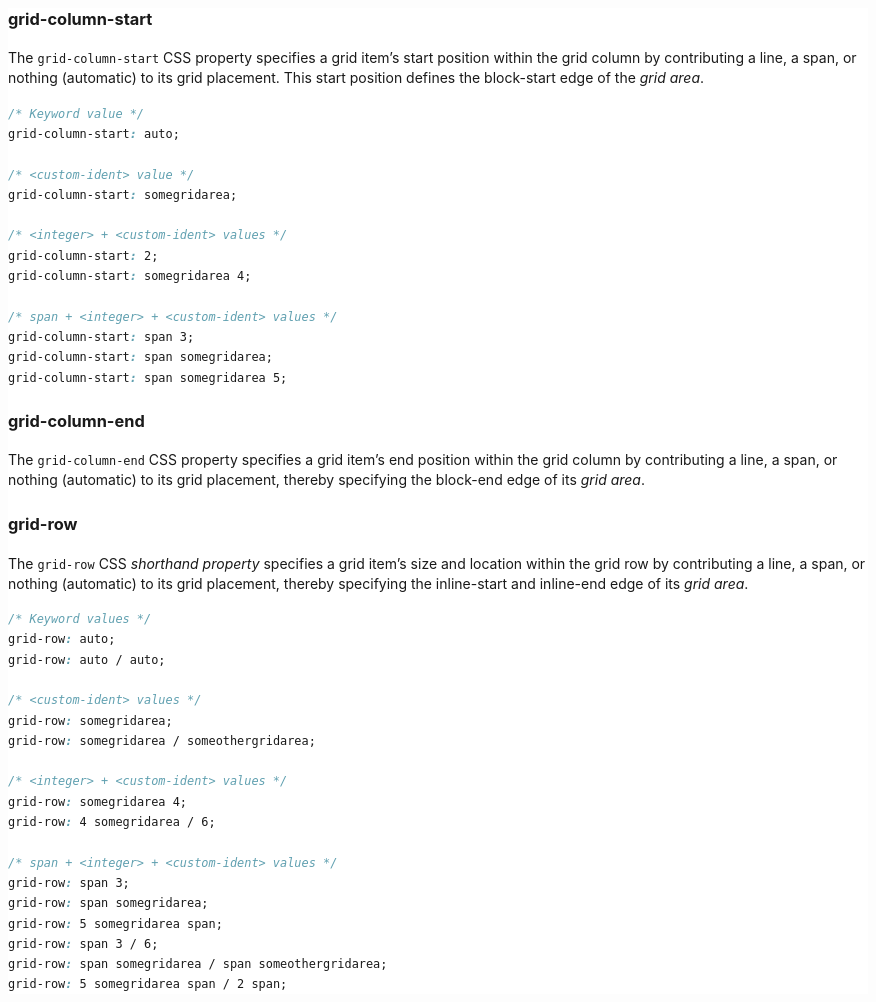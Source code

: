 ### grid-column-start
The `grid-column-start` CSS property specifies a grid item’s start position within the grid column by contributing a line, a span, or nothing (automatic) to its grid placement. This start position defines the block-start edge of the *grid area*.
```css
/* Keyword value */
grid-column-start: auto;

/* <custom-ident> value */
grid-column-start: somegridarea;

/* <integer> + <custom-ident> values */
grid-column-start: 2;
grid-column-start: somegridarea 4;

/* span + <integer> + <custom-ident> values */
grid-column-start: span 3;
grid-column-start: span somegridarea;
grid-column-start: span somegridarea 5;
```

### grid-column-end
The `grid-column-end` CSS property specifies a grid item’s end position within the grid column by contributing a line, a span, or nothing (automatic) to its grid placement, thereby specifying the block-end edge of its *grid area*.

### grid-row
The `grid-row` CSS *shorthand property* specifies a grid item’s size and location within the grid row by contributing a line, a span, or nothing (automatic) to its grid placement, thereby specifying the inline-start and inline-end edge of its *grid area*.
```css
/* Keyword values */
grid-row: auto;
grid-row: auto / auto;

/* <custom-ident> values */
grid-row: somegridarea;
grid-row: somegridarea / someothergridarea;

/* <integer> + <custom-ident> values */
grid-row: somegridarea 4;
grid-row: 4 somegridarea / 6;

/* span + <integer> + <custom-ident> values */
grid-row: span 3;
grid-row: span somegridarea;
grid-row: 5 somegridarea span;
grid-row: span 3 / 6;
grid-row: span somegridarea / span someothergridarea;
grid-row: 5 somegridarea span / 2 span;
```
